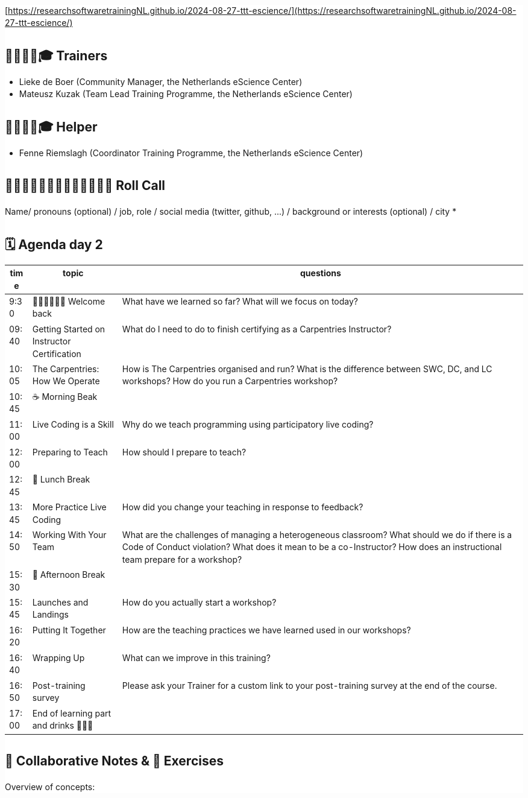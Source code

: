 [https://researchsoftwaretrainingNL.github.io/2024-08-27-ttt-escience/](https://researchsoftwaretrainingNL.github.io/2024-08-27-ttt-escience/)

## 👩‍🏫👩‍💻🎓 Trainers
* Lieke de Boer (Community Manager, the Netherlands eScience Center)
* Mateusz Kuzak (Team Lead Training Programme, the Netherlands eScience Center)

## 👩‍🏫👩‍💻🎓 Helper
* Fenne Riemslagh (Coordinator Training Programme, the Netherlands eScience Center)

## 👩‍💻👩‍💼👨‍🔬🧑‍🔬🧑‍🚀🧙‍♂️🔧 Roll Call
Name/ pronouns (optional) / job, role / social media (twitter, github, ...) / background or interests (optional) / city
* 


## 🗓️ Agenda day 2

| time  | topic                                       | questions                                                                                                                                                                                                                 |
| ----- | ------------------------------------------- | ------------------------------------------------------------------------------------------------------------------------------------------------------------------------------------------------------------------------- |
| 9:30  | 🙋🏻‍♂️🙋🏻‍♀️  Welcome back                | What have we learned so far? What will we focus on today?                                                                                                                                                                 |
| 09:40 | Getting Started on Instructor Certification | What do I need to do to finish certifying as a Carpentries Instructor?                                                                                                                                                    |
| 10:05 | The Carpentries: How We Operate             | How is The Carpentries organised and run? What is the difference between SWC, DC, and LC workshops? How do you run a Carpentries workshop?                                                                                |
| 10:45 | ☕ Morning Beak                             |                                                                                                                                                                                                                           |
| 11:00 | Live Coding is a Skill                      | Why do we teach programming using participatory live coding?                                                                                                                                                              |
| 12:00 | Preparing to Teach                          | How should I prepare to teach?                                                                                                                                                                                            |
| 12:45 | 🍱 Lunch Break                              |                                                                                                                                                                                                                           |
| 13:45 | More Practice Live Coding                   | How did you change your teaching in response to feedback?                                                                                                                                                                 |
| 14:50 | Working With Your Team                      | What are the challenges of managing a heterogeneous classroom? What should we do if there is a Code of Conduct violation? What does it mean to be a co-Instructor? How does an instructional team prepare for a workshop? |
| 15:30 | 🍵 Afternoon Break                          |                                                                                                                                                                                                                           |
| 15:45 | Launches and Landings                       | How do you actually start a workshop?                                                                                                                                                                                     |
| 16:20 | Putting It Together                         | How are the teaching practices we have learned used in our workshops?                                                                                                                                                     |
| 16:40 | Wrapping Up                                 | What can we improve in this training?                                                                                                                                                                                     |
| 16:50 | Post-training survey                        | Please ask your Trainer for a custom link to your post-training survey at the end of the course.                                                                                                                          |
| 17:00 | End of learning part and drinks 🥤🍷🍻      |                                                                                                                                                                                                                           |
## 🧠 Collaborative Notes & 🔧 Exercises

Overview of concepts:
